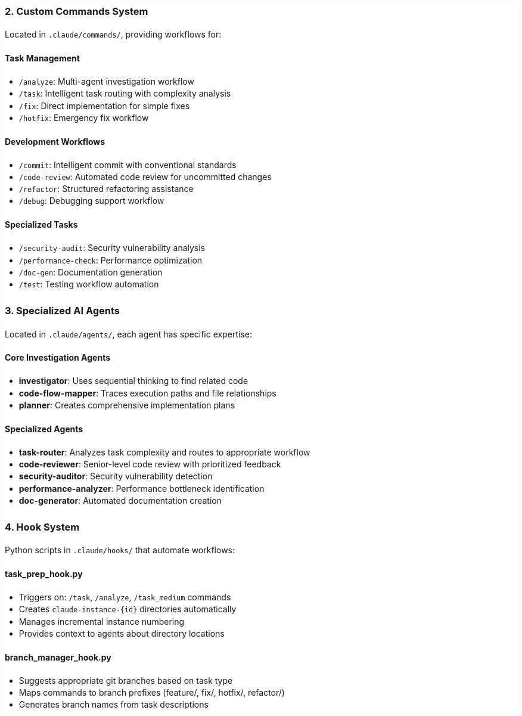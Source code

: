 ### 2. Custom Commands System

Located in `.claude/commands/`, providing workflows for:

#### Task Management
- `/analyze`: Multi-agent investigation workflow
- `/task`: Intelligent task routing with complexity analysis
- `/fix`: Direct implementation for simple fixes
- `/hotfix`: Emergency fix workflow

#### Development Workflows
- `/commit`: Intelligent commit with conventional standards
- `/code-review`: Automated code review for uncommitted changes
- `/refactor`: Structured refactoring assistance
- `/debug`: Debugging support workflow

#### Specialized Tasks
- `/security-audit`: Security vulnerability analysis
- `/performance-check`: Performance optimization
- `/doc-gen`: Documentation generation
- `/test`: Testing workflow automation

### 3. Specialized AI Agents

Located in `.claude/agents/`, each agent has specific expertise:

#### Core Investigation Agents
- **investigator**: Uses sequential thinking to find related code
- **code-flow-mapper**: Traces execution paths and file relationships
- **planner**: Creates comprehensive implementation plans

#### Specialized Agents
- **task-router**: Analyzes task complexity and routes to appropriate workflow
- **code-reviewer**: Senior-level code review with prioritized feedback
- **security-auditor**: Security vulnerability detection
- **performance-analyzer**: Performance bottleneck identification
- **doc-generator**: Automated documentation creation

### 4. Hook System

Python scripts in `.claude/hooks/` that automate workflows:

#### task_prep_hook.py
- Triggers on: `/task`, `/analyze`, `/task_medium` commands
- Creates `claude-instance-{id}` directories automatically
- Manages incremental instance numbering
- Provides context to agents about directory locations

#### branch_manager_hook.py
- Suggests appropriate git branches based on task type
- Maps commands to branch prefixes (feature/, fix/, hotfix/, refactor/)
- Generates branch names from task descriptions
